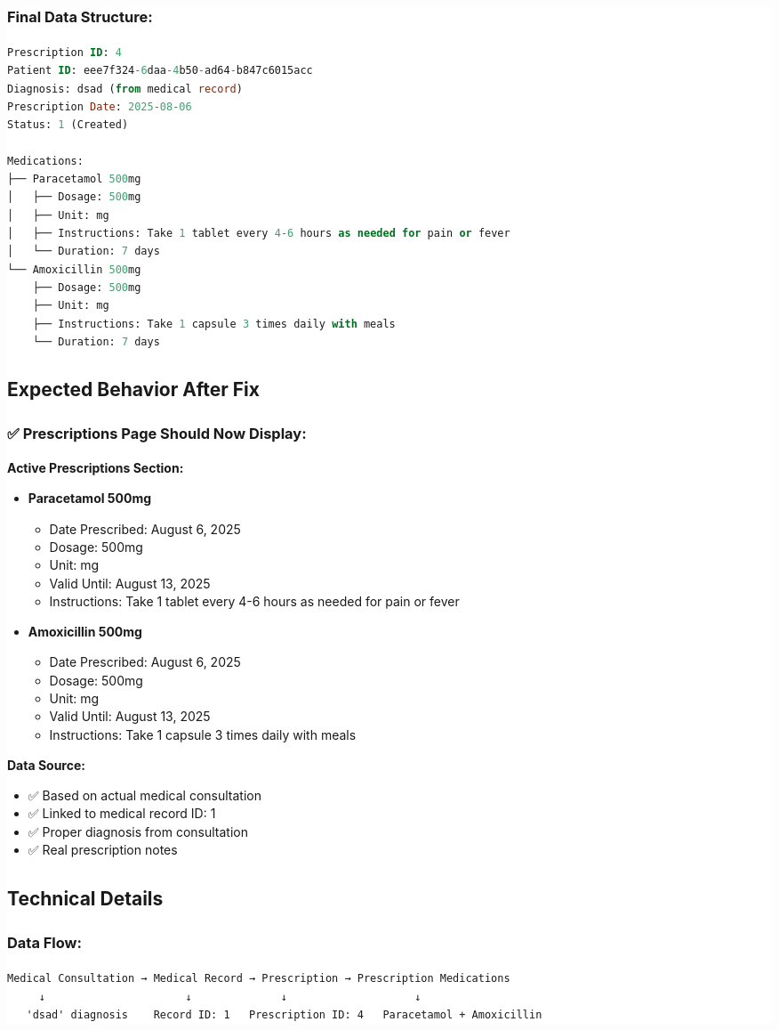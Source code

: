 ### **Final Data Structure:**
```sql
Prescription ID: 4
Patient ID: eee7f324-6daa-4b50-ad64-b847c6015acc
Diagnosis: dsad (from medical record)
Prescription Date: 2025-08-06
Status: 1 (Created)

Medications:
├── Paracetamol 500mg
│   ├── Dosage: 500mg
│   ├── Unit: mg
│   ├── Instructions: Take 1 tablet every 4-6 hours as needed for pain or fever
│   └── Duration: 7 days
└── Amoxicillin 500mg
    ├── Dosage: 500mg
    ├── Unit: mg
    ├── Instructions: Take 1 capsule 3 times daily with meals
    └── Duration: 7 days
```

## Expected Behavior After Fix

### **✅ Prescriptions Page Should Now Display:**

**Active Prescriptions Section:**
- **Paracetamol 500mg**
  - Date Prescribed: August 6, 2025
  - Dosage: 500mg
  - Unit: mg
  - Valid Until: August 13, 2025
  - Instructions: Take 1 tablet every 4-6 hours as needed for pain or fever

- **Amoxicillin 500mg**
  - Date Prescribed: August 6, 2025
  - Dosage: 500mg
  - Unit: mg
  - Valid Until: August 13, 2025
  - Instructions: Take 1 capsule 3 times daily with meals

**Data Source:**
- ✅ Based on actual medical consultation
- ✅ Linked to medical record ID: 1
- ✅ Proper diagnosis from consultation
- ✅ Real prescription notes

## Technical Details

### **Data Flow:**
```
Medical Consultation → Medical Record → Prescription → Prescription Medications
     ↓                      ↓              ↓                    ↓
   'dsad' diagnosis    Record ID: 1   Prescription ID: 4   Paracetamol + Amoxicillin
```
